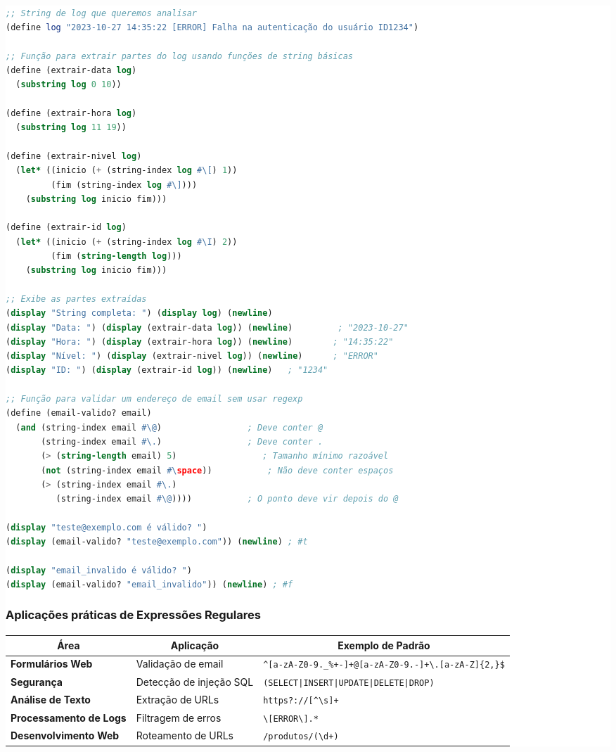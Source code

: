 ```scheme
;; String de log que queremos analisar
(define log "2023-10-27 14:35:22 [ERROR] Falha na autenticação do usuário ID1234")

;; Função para extrair partes do log usando funções de string básicas
(define (extrair-data log)
  (substring log 0 10))

(define (extrair-hora log)
  (substring log 11 19))

(define (extrair-nivel log)
  (let* ((inicio (+ (string-index log #\[) 1))
         (fim (string-index log #\])))
    (substring log inicio fim)))

(define (extrair-id log)
  (let* ((inicio (+ (string-index log #\I) 2))
         (fim (string-length log)))
    (substring log inicio fim)))

;; Exibe as partes extraídas
(display "String completa: ") (display log) (newline)
(display "Data: ") (display (extrair-data log)) (newline)         ; "2023-10-27"
(display "Hora: ") (display (extrair-hora log)) (newline)        ; "14:35:22"
(display "Nível: ") (display (extrair-nivel log)) (newline)      ; "ERROR"
(display "ID: ") (display (extrair-id log)) (newline)   ; "1234"

;; Função para validar um endereço de email sem usar regexp
(define (email-valido? email)
  (and (string-index email #\@)                 ; Deve conter @
       (string-index email #\.)                 ; Deve conter .
       (> (string-length email) 5)                 ; Tamanho mínimo razoável
       (not (string-index email #\space))           ; Não deve conter espaços
       (> (string-index email #\.) 
          (string-index email #\@))))           ; O ponto deve vir depois do @

(display "teste@exemplo.com é válido? ")
(display (email-valido? "teste@exemplo.com")) (newline) ; #t

(display "email_invalido é válido? ")
(display (email-valido? "email_invalido")) (newline) ; #f
```

### Aplicações práticas de Expressões Regulares

| Área | Aplicação | Exemplo de Padrão |
|------|-----------|-------------------|
| **Formulários Web** | Validação de email | `^[a-zA-Z0-9._%+-]+@[a-zA-Z0-9.-]+\.[a-zA-Z]{2,}$` |
| **Segurança** | Detecção de injeção SQL | `(SELECT\|INSERT\|UPDATE\|DELETE\|DROP)` |
| **Análise de Texto** | Extração de URLs | `https?://[^\s]+` |
| **Processamento de Logs** | Filtragem de erros | `\[ERROR\].*` |
| **Desenvolvimento Web** | Roteamento de URLs | `/produtos/(\d+)` |
